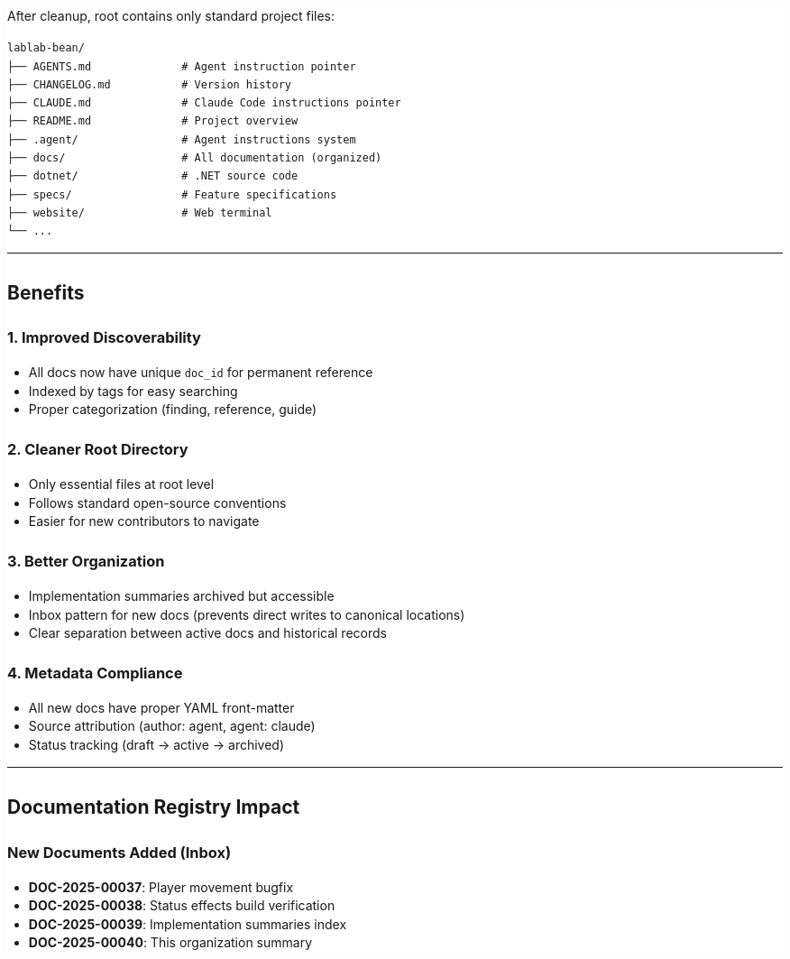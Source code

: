 After cleanup, root contains only standard project files:

```
lablab-bean/
├── AGENTS.md              # Agent instruction pointer
├── CHANGELOG.md           # Version history
├── CLAUDE.md              # Claude Code instructions pointer
├── README.md              # Project overview
├── .agent/                # Agent instructions system
├── docs/                  # All documentation (organized)
├── dotnet/                # .NET source code
├── specs/                 # Feature specifications
├── website/               # Web terminal
└── ...
```

---

## Benefits

### 1. Improved Discoverability
- All docs now have unique `doc_id` for permanent reference
- Indexed by tags for easy searching
- Proper categorization (finding, reference, guide)

### 2. Cleaner Root Directory
- Only essential files at root level
- Follows standard open-source conventions
- Easier for new contributors to navigate

### 3. Better Organization
- Implementation summaries archived but accessible
- Inbox pattern for new docs (prevents direct writes to canonical locations)
- Clear separation between active docs and historical records

### 4. Metadata Compliance
- All new docs have proper YAML front-matter
- Source attribution (author: agent, agent: claude)
- Status tracking (draft → active → archived)

---

## Documentation Registry Impact

### New Documents Added (Inbox)
- **DOC-2025-00037**: Player movement bugfix
- **DOC-2025-00038**: Status effects build verification
- **DOC-2025-00039**: Implementation summaries index
- **DOC-2025-00040**: This organization summary

